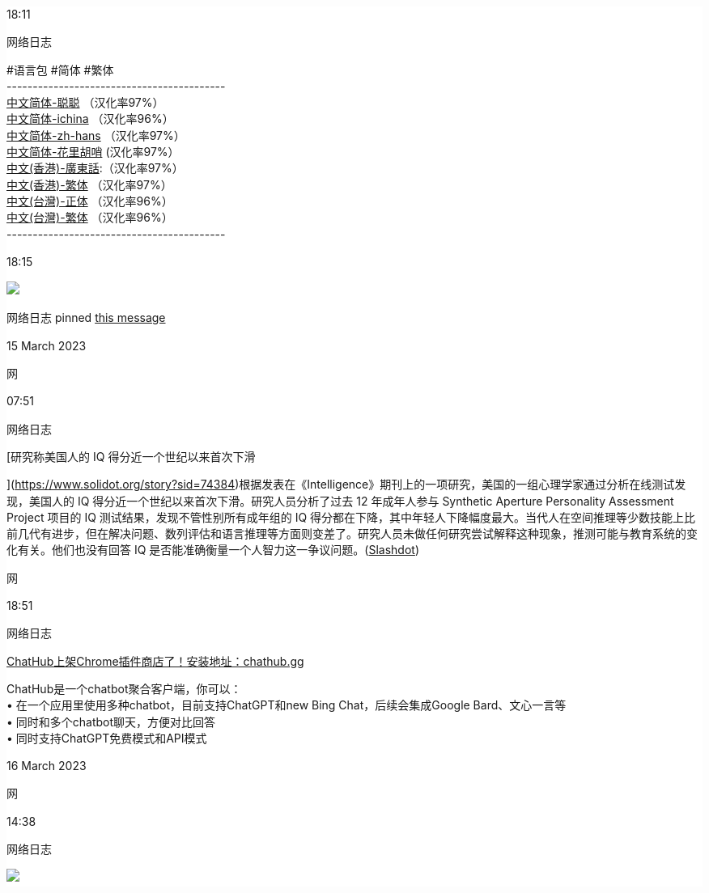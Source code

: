 18:11

网络日志

#语言包 #简体 #繁体  
\------------------------------------------  
[中文简体-聪聪](tg://setlanguage?lang=zhcncc) （汉化率97%）  
[中文简体-ichina](http://t.me/setlanguage/ichina) （汉化率96%）  
[中文简体-zh-hans](http://t.me/setlanguage/zh-hans-beta) （汉化率97%）  
[中文简体-花里胡哨](http://t.me/setlanguage/qingwa) (汉化率97%）  
[中文(香港)-廣東話](http://t.me/setlanguage/cantonese):（汉化率97%）  
[中文(香港)-繁体](http://t.me/setlanguage/hongkong) （汉化率97%）  
[中文(台灣)-正体](http://t.me/setlanguage/taiwan) （汉化率96%）  
[中文(台灣)-繁体](http://t.me/setlanguage/zh-hant-beta) （汉化率96%）  
\------------------------------------------

18:15

[![](photos/photo_127@14-03-2023_18-15-42_thumb.jpg)](photos/photo_127@14-03-2023_18-15-42.jpg)

网络日志 pinned [this message](#go_to_message278)

15 March 2023

网

07:51

网络日志

[研究称美国人的 IQ 得分近一个世纪以来首次下滑  
  
](https://www.solidot.org/story?sid=74384)根据发表在《Intelligence》期刊上的一项研究，美国的一组心理学家通过分析在线测试发现，美国人的 IQ 得分近一个世纪以来首次下滑。研究人员分析了过去 12 年成年人参与 Synthetic Aperture Personality Assessment Project 项目的 IQ 测试结果，发现不管性别所有成年组的 IQ 得分都在下降，其中年轻人下降幅度最大。当代人在空间推理等少数技能上比前几代有进步，但在解决问题、数列评估和语言推理等方面则变差了。研究人员未做任何研究尝试解释这种现象，推测可能与教育系统的变化有关。他们也没有回答 IQ 是否能准确衡量一个人智力这一争议问题。([Slashdot](https://science.slashdot.org/story/23/03/13/2340229/online-tests-suggest-iq-scores-in-us-dropped-for-the-first-time-in-nearly-a-century))

网

18:51

网络日志

[ChatHub上架Chrome插件商店了！安装地址：chathub.gg](ChatHub上架Chrome插件商店了！安装地址：chathub.gg)  
  
ChatHub是一个chatbot聚合客户端，你可以：  
• 在一个应用里使用多种chatbot，目前支持ChatGPT和new Bing Chat，后续会集成Google Bard、文心一言等  
• 同时和多个chatbot聊天，方便对比回答  
• 同时支持ChatGPT免费模式和API模式

16 March 2023

网

14:38

网络日志

[![](photos/photo_128@16-03-2023_14-38-26_thumb.jpg)](photos/photo_128@16-03-2023_14-38-26.jpg)
